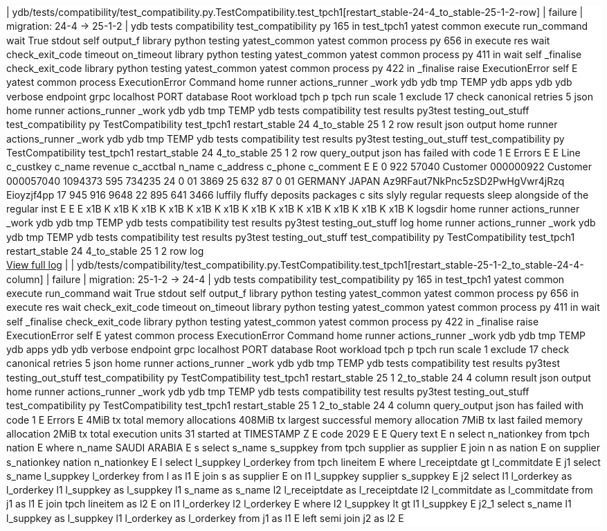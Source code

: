 | ydb/tests/compatibility/test_compatibility.py.TestCompatibility.test_tpch1[restart_stable-24-4_to_stable-25-1-2-row] | failure | migration: 24-4 → 25-1-2 | ydb tests compatibility test_compatibility py 165  in test_tpch1   yatest common execute run_command  wait True  stdout self output_f   library python testing yatest_common yatest common process py 656  in execute   res wait check_exit_code  timeout  on_timeout   library python testing yatest_common yatest common process py 411  in wait   self _finalise check_exit_code   library python testing yatest_common yatest common process py 422  in _finalise   raise ExecutionError self   E yatest common process ExecutionError  Command   home runner actions_runner _work ydb ydb tmp  TEMP  ydb apps ydb ydb   verbose   endpoint grpc   localhost  PORT    database  Root workload tpch  p tpch run   scale 1   exclude 17   check canonical   retries 5   json  home runner actions_runner _work ydb ydb tmp  TEMP  ydb tests compatibility test results py3test testing_out_stuff test_compatibility py TestCompatibility test_tpch1 restart_stable 24 4_to_stable 25 1 2 row result json   output  home runner actions_runner _work ydb ydb tmp  TEMP  ydb tests compatibility test results py3test testing_out_stuff test_compatibility py TestCompatibility test_tpch1 restart_stable 24 4_to_stable 25 1 2 row query_output json  has failed with code 1   E Errors   E                                     E   Line   c_custkey   c_name   revenue   c_acctbal   n_name   c_address   c_phone   c_comment    E                                                                                                                                                                                                                                                                                                                                                                    E   0    922   57040      Customer 000000922    Customer 000057040     1094373 595   734235 24  0 01     3869 25   632 87  0 01      GERMANY    JAPAN      Az9RFaut7NkPnc5zSD2PwHgVwr4jRzq    Eioyzjf4pp      17 945 916 9648    22 895 641 3466      luffily fluffy deposits  packages c    sits  slyly regular requests sleep alongside of the regular inst     E                                                                                                                                                                                                                                                                                                                                                                    E   E    x1B K   x1B K   x1B K   x1B K   x1B K   x1B K   x1B K   x1B K   x1B K   x1B K   x1B K   x1B K    logsdir    home runner actions_runner _work ydb ydb tmp  TEMP  ydb tests compatibility test results py3test testing_out_stuff  log    home runner actions_runner _work ydb ydb tmp  TEMP  ydb tests compatibility test results py3test testing_out_stuff test_compatibility py TestCompatibility test_tpch1 restart_stable 24 4_to_stable 25 1 2 row log<br>[View full log](https://storage.yandexcloud.net/ydb-gh-logs/ydb-platform/ydb/Regression-run_compatibility/15715885944/ya-custom-compatibility-tags-19415-x86-64/try_3/artifacts/logs/ydb/tests/compatibility/test-results/py3test/testing_out_stuff/test_compatibility.py.TestCompatibility.test_tpch1.restart_stable-24-4_to_stable-25-1-2-row.log) |
| ydb/tests/compatibility/test_compatibility.py.TestCompatibility.test_tpch1[restart_stable-25-1-2_to_stable-24-4-column] | failure | migration: 25-1-2 → 24-4 | ydb tests compatibility test_compatibility py 165  in test_tpch1   yatest common execute run_command  wait True  stdout self output_f   library python testing yatest_common yatest common process py 656  in execute   res wait check_exit_code  timeout  on_timeout   library python testing yatest_common yatest common process py 411  in wait   self _finalise check_exit_code   library python testing yatest_common yatest common process py 422  in _finalise   raise ExecutionError self   E yatest common process ExecutionError  Command   home runner actions_runner _work ydb ydb tmp  TEMP  ydb apps ydb ydb   verbose   endpoint grpc   localhost  PORT    database  Root workload tpch  p tpch run   scale 1   exclude 17   check canonical   retries 5   json  home runner actions_runner _work ydb ydb tmp  TEMP  ydb tests compatibility test results py3test testing_out_stuff test_compatibility py TestCompatibility test_tpch1 restart_stable 25 1 2_to_stable 24 4 column result json   output  home runner actions_runner _work ydb ydb tmp  TEMP  ydb tests compatibility test results py3test testing_out_stuff test_compatibility py TestCompatibility test_tpch1 restart_stable 25 1 2_to_stable 24 4 column query_output json  has failed with code 1   E Errors   E    4MiB  tx total memory allocations  408MiB  tx largest successful memory allocation  7MiB  tx last failed memory allocation  2MiB  tx total execution units  31  started at   TIMESTAMP Z    E   code  2029  E   E Query text   E  n   select n_nationkey from  tpch nation   E where n_name    SAUDI ARABIA    E  s   select s_name  s_suppkey from  tpch supplier  as supplier  E join  n as nation  E on supplier s_nationkey   nation n_nationkey   E  l   select l_suppkey  l_orderkey from  tpch lineitem   E where l_receiptdate  gt  l_commitdate   E  j1   select s_name  l_suppkey  l_orderkey from  l as l1  E join  s as supplier  E on l1 l_suppkey   supplier s_suppkey   E  j2   select l1 l_orderkey as l_orderkey  l1 l_suppkey as l_suppkey  l1 s_name as s_name  l2 l_receiptdate as l_receiptdate  l2 l_commitdate as l_commitdate from  j1 as l1  E join  tpch lineitem  as l2  E on l1 l_orderkey   l2 l_orderkey  E where l2 l_suppkey  lt  gt  l1 l_suppkey   E  j2_1   select s_name  l1 l_suppkey as l_suppkey  l1 l_orderkey as l_orderkey from  j1 as l1  E left semi join  j2 as l2  E 